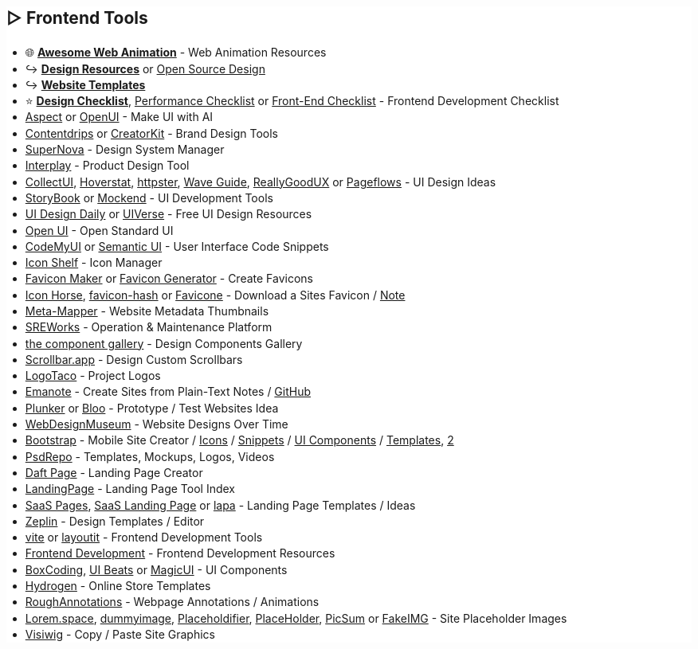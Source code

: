 ## ▷ Frontend Tools

* 🌐 **[Awesome Web Animation](https://awesome-web-animation.netlify.app/)** - Web Animation Resources
* ↪️ **[Design Resources](https://www.reddit.com/r/FREEMEDIAHECKYEAH/wiki/img-tools#wiki_.25BA_design_resources)** or [Open Source Design](https://opensourcedesign.net/)
* ↪️ **[Website Templates](https://www.reddit.com/r/FREEMEDIAHECKYEAH/wiki/storage#wiki_website_templates)**
* ⭐ **[Design Checklist](https://www.checklist.design/)**, [Performance Checklist](https://github.com/thedaviddias/Front-End-Performance-Checklist) or [Front-End Checklist](https://frontendchecklist.io/) - Frontend Development Checklist
* [Aspect](https://aspect.app/) or [OpenUI](https://github.com/wandb/openui) - Make UI with AI
* [Contentdrips](https://contentdrips.com/) or [CreatorKit](https://creatorkit.com/) - Brand Design Tools
* [SuperNova](https://www.supernova.io/) - Design System Manager
* [Interplay](https://interplayapp.com/) - Product Design Tool
* [CollectUI](https://collectui.com/), [Hoverstat](https://www.hoverstat.es/), [httpster](https://httpster.net/), [Wave Guide](https://www.waveguide.io/), [ReallyGoodUX](https://goodux.appcues.com/) or [Pageflows](https://pageflows.com/) - UI Design Ideas
* [StoryBook](https://storybook.js.org/) or [Mockend](https://mockend.com/) - UI Development Tools
* [UI Design Daily](https://www.uidesigndaily.com/) or [UIVerse](https://uiverse.io/) - Free UI Design Resources
* [Open UI](https://open-ui.org/) - Open Standard UI
* [CodeMyUI](https://codemyui.com/) or [Semantic UI](https://semantic-ui.com/) - User Interface Code Snippets
* [Icon Shelf](https://icon-shelf.github.io/) - Icon Manager
* [Favicon Maker](https://formito.com/tools/favicon) or [Favicon Generator](https://www.favicon-generator.org/) - Create Favicons
* [Icon Horse](https://icon.horse/), [favicon-hash](https://favicon-hash.kmsec.uk/) or [Favicone](https://favicone.com/) - Download a Sites Favicon / [Note](https://github.com/fmhy/FMHY/wiki/FMHY%E2%80%90Notes.md#site-favicon-dl)
* [Meta-Mapper](https://meta-mapper.com/) - Website Metadata Thumbnails
* [SREWorks](https://github.com/alibaba/SREWorks) - Operation & Maintenance Platform
* [the component gallery](https://component.gallery/) - Design Components Gallery
* [Scrollbar.app](https://scrollbar.app/) - Design Custom Scrollbars
* [LogoTaco](https://www.logotaco.com/) - Project Logos
* [Emanote](https://emanote.srid.ca/) - Create Sites from Plain-Text Notes / [GitHub](https://github.com/srid/emanote)
* [Plunker](https://plnkr.co/) or [Bloo](https://bloouikit.com/) - Prototype / Test Websites Idea
* [WebDesignMuseum](https://www.webdesignmuseum.org/) - Website Designs Over Time
* [Bootstrap](https://getbootstrap.com/) - Mobile Site Creator / [Icons](https://icons.getbootstrap.com/) / [Snippets](https://bootsnipp.com/) / [UI Components](https://mdbootstrap.com/) / [Templates](https://bootswatch.com/), [2](https://bootstraptaste.com/)
* [PsdRepo](https://psdrepo.com/) - Templates, Mockups, Logos, Videos
* [Daft Page](https://daftpage.com/) - Landing Page Creator
* [LandingPage](https://landingpage.fyi/index.html) - Landing Page Tool Index
* [SaaS Pages](https://saaspages.xyz/), [SaaS Landing Page](https://saaslandingpage.com/) or [lapa](https://www.lapa.ninja/) - Landing Page Templates / Ideas
* [Zeplin](https://zeplin.io/) - Design Templates / Editor
* [vite](https://vitejs.dev/) or [layoutit](https://layoutit.com/) - Frontend Development Tools
* [Frontend Development](https://github.com/dypsilon/frontend-dev-bookmarks) - Frontend Development Resources
* [BoxCoding](https://www.avabucks.it/), [UI Beats](https://www.uibeats.com/) or [MagicUI](https://magicui.design/) - UI Components
* [Hydrogen](https://github.com/Shopify/hydrogen) - Online Store Templates
* [RoughAnnotations](https://roughnotation.com/) - Webpage Annotations / Animations
* [Lorem.space](https://lorem.space/), [dummyimage](https://dummyimage.com/), [Placeholdifier](https://github.com/pomber/placeholdifier), [PlaceHolder](https://placeholder.pics/), [PicSum](https://picsum.photos/) or [FakeIMG](https://fakeimg.pl/) - Site Placeholder Images
* [Visiwig](https://www.visiwig.com/) - Copy / Paste Site Graphics